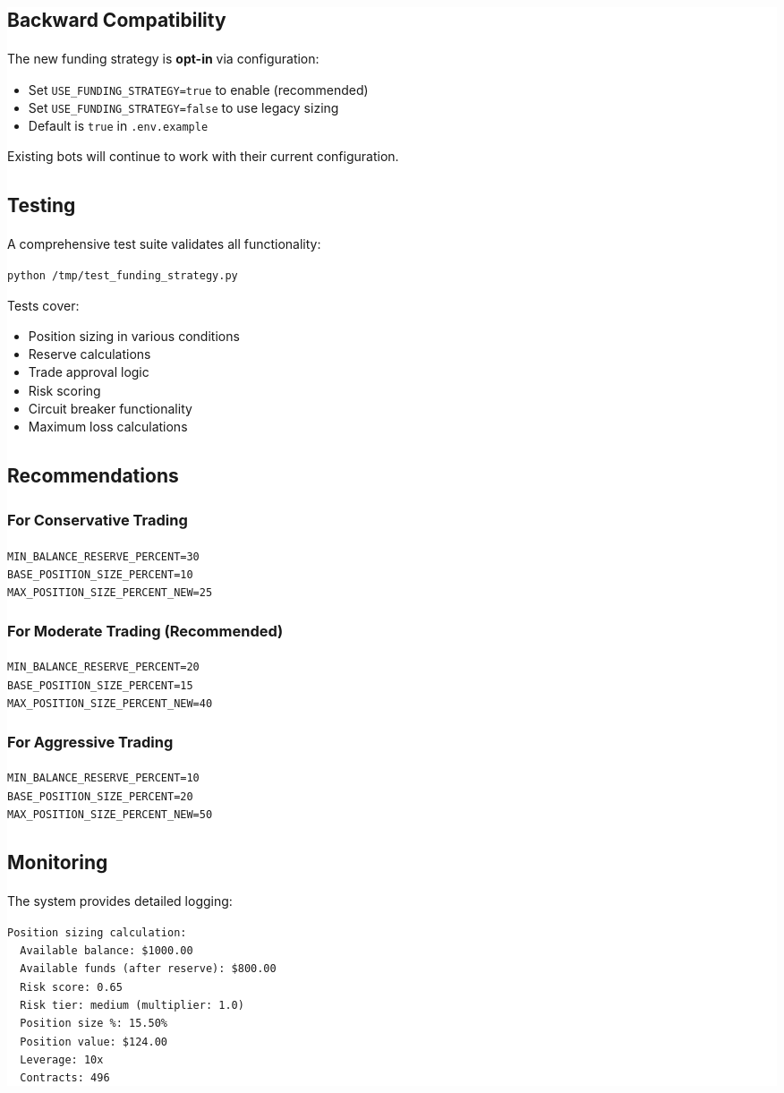 ## Backward Compatibility

The new funding strategy is **opt-in** via configuration:

- Set `USE_FUNDING_STRATEGY=true` to enable (recommended)
- Set `USE_FUNDING_STRATEGY=false` to use legacy sizing
- Default is `true` in `.env.example`

Existing bots will continue to work with their current configuration.

## Testing

A comprehensive test suite validates all functionality:

```bash
python /tmp/test_funding_strategy.py
```

Tests cover:
- Position sizing in various conditions
- Reserve calculations
- Trade approval logic
- Risk scoring
- Circuit breaker functionality
- Maximum loss calculations

## Recommendations

### For Conservative Trading
```env
MIN_BALANCE_RESERVE_PERCENT=30
BASE_POSITION_SIZE_PERCENT=10
MAX_POSITION_SIZE_PERCENT_NEW=25
```

### For Moderate Trading (Recommended)
```env
MIN_BALANCE_RESERVE_PERCENT=20
BASE_POSITION_SIZE_PERCENT=15
MAX_POSITION_SIZE_PERCENT_NEW=40
```

### For Aggressive Trading
```env
MIN_BALANCE_RESERVE_PERCENT=10
BASE_POSITION_SIZE_PERCENT=20
MAX_POSITION_SIZE_PERCENT_NEW=50
```

## Monitoring

The system provides detailed logging:
```
Position sizing calculation:
  Available balance: $1000.00
  Available funds (after reserve): $800.00
  Risk score: 0.65
  Risk tier: medium (multiplier: 1.0)
  Position size %: 15.50%
  Position value: $124.00
  Leverage: 10x
  Contracts: 496
```
